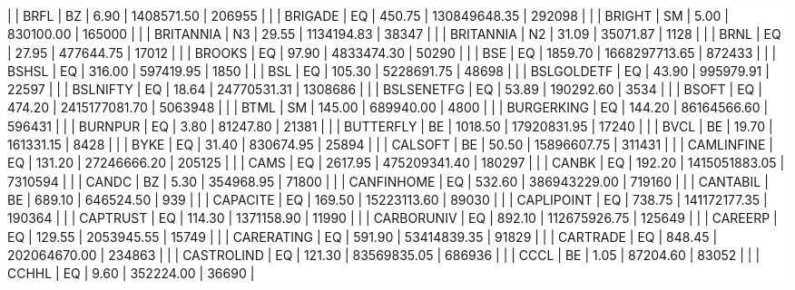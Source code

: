 |  | BRFL | BZ | 6.90 | 1408571.50 | 206955 |
|  | BRIGADE | EQ | 450.75 | 130849648.35 | 292098 |
|  | BRIGHT | SM | 5.00 | 830100.00 | 165000 |
|  | BRITANNIA | N3 | 29.55 | 1134194.83 | 38347 |
|  | BRITANNIA | N2 | 31.09 | 35071.87 | 1128 |
|  | BRNL | EQ | 27.95 | 477644.75 | 17012 |
|  | BROOKS | EQ | 97.90 | 4833474.30 | 50290 |
|  | BSE | EQ | 1859.70 | 1668297713.65 | 872433 |
|  | BSHSL | EQ | 316.00 | 597419.95 | 1850 |
|  | BSL | EQ | 105.30 | 5228691.75 | 48698 |
|  | BSLGOLDETF | EQ | 43.90 | 995979.91 | 22597 |
|  | BSLNIFTY | EQ | 18.64 | 24770531.31 | 1308686 |
|  | BSLSENETFG | EQ | 53.89 | 190292.60 | 3534 |
|  | BSOFT | EQ | 474.20 | 2415177081.70 | 5063948 |
|  | BTML | SM | 145.00 | 689940.00 | 4800 |
|  | BURGERKING | EQ | 144.20 | 86164566.60 | 596431 |
|  | BURNPUR | EQ | 3.80 | 81247.80 | 21381 |
|  | BUTTERFLY | BE | 1018.50 | 17920831.95 | 17240 |
|  | BVCL | BE | 19.70 | 161331.15 | 8428 |
|  | BYKE | EQ | 31.40 | 830674.95 | 25894 |
|  | CALSOFT | BE | 50.50 | 15896607.75 | 311431 |
|  | CAMLINFINE | EQ | 131.20 | 27246666.20 | 205125 |
|  | CAMS | EQ | 2617.95 | 475209341.40 | 180297 |
|  | CANBK | EQ | 192.20 | 1415051883.05 | 7310594 |
|  | CANDC | BZ | 5.30 | 354968.95 | 71800 |
|  | CANFINHOME | EQ | 532.60 | 386943229.00 | 719160 |
|  | CANTABIL | BE | 689.10 | 646524.50 | 939 |
|  | CAPACITE | EQ | 169.50 | 15223113.60 | 89030 |
|  | CAPLIPOINT | EQ | 738.75 | 141172177.35 | 190364 |
|  | CAPTRUST | EQ | 114.30 | 1371158.90 | 11990 |
|  | CARBORUNIV | EQ | 892.10 | 112675926.75 | 125649 |
|  | CAREERP | EQ | 129.55 | 2053945.55 | 15749 |
|  | CARERATING | EQ | 591.90 | 53414839.35 | 91829 |
|  | CARTRADE | EQ | 848.45 | 202064670.00 | 234863 |
|  | CASTROLIND | EQ | 121.30 | 83569835.05 | 686936 |
|  | CCCL | BE | 1.05 | 87204.60 | 83052 |
|  | CCHHL | EQ | 9.60 | 352224.00 | 36690 |